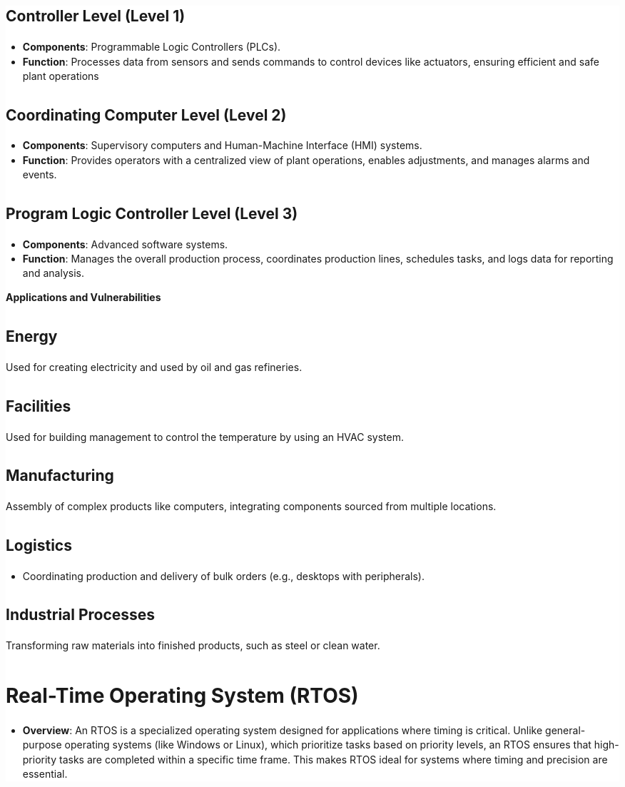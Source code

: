 ## **Controller Level (Level 1)**

- **Components**: Programmable Logic Controllers (PLCs).
- **Function**: Processes data from sensors and sends commands to control devices like actuators, ensuring efficient and safe plant operations

## **Coordinating Computer Level (Level 2)**

- **Components**: Supervisory computers and Human-Machine Interface (HMI) systems.
- **Function**: Provides operators with a centralized view of plant operations, enables adjustments, and manages alarms and events.

## **Program Logic Controller Level (Level 3)**

- **Components**: Advanced software systems.
- **Function**: Manages the overall production process, coordinates production lines, schedules tasks, and logs data for reporting and analysis.

**Applications and Vulnerabilities**

## Energy

 Used for creating electricity and used by oil and gas refineries.

## Facilities

Used for building management to control the
temperature by using an HVAC system.

## **Manufacturing**

 Assembly of complex products like computers, integrating components sourced from multiple locations.

## **Logistics**

- Coordinating production and delivery of bulk orders (e.g., desktops with peripherals).

## **Industrial Processes**

 Transforming raw materials into finished products, such as steel or clean water.

# Real-Time Operating System (RTOS)

- **Overview**: An RTOS is a specialized operating system designed for applications where timing is critical. Unlike general-purpose operating systems (like Windows or Linux), which prioritize tasks based on priority levels, an RTOS ensures that high-priority tasks are completed within a specific time frame. This makes RTOS ideal for systems where timing and precision are essential.
